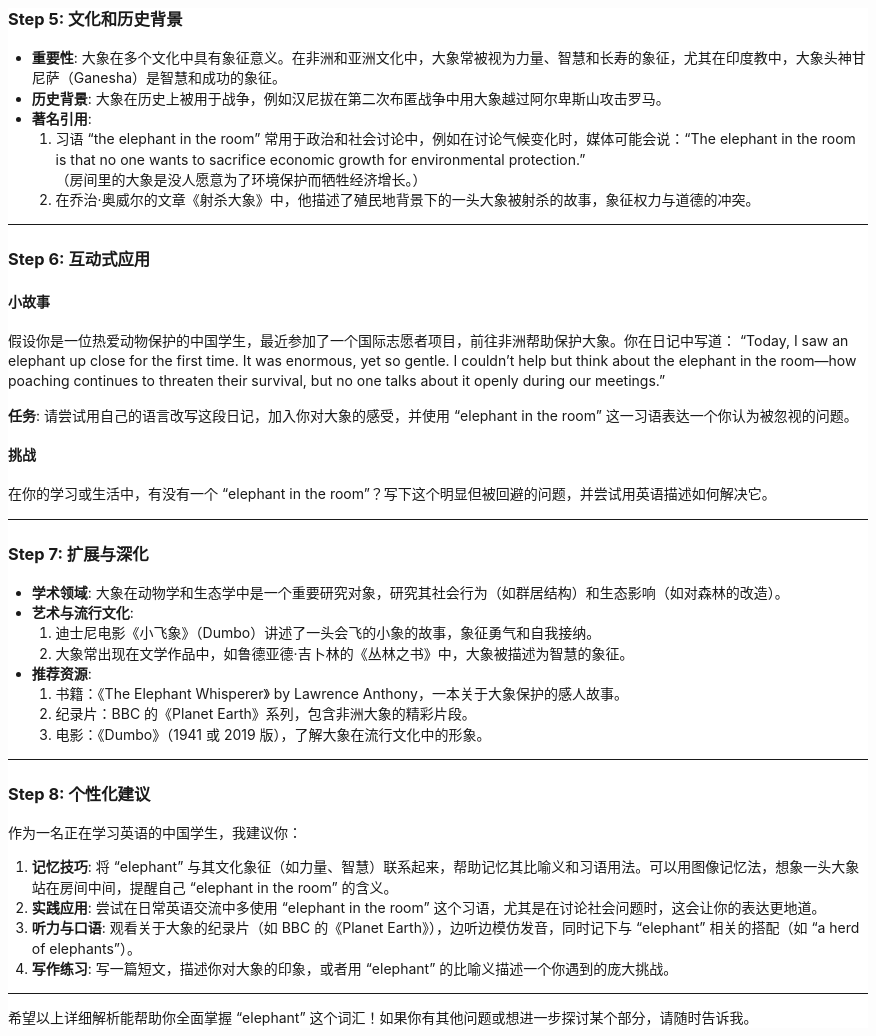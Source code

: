 
### **Step 5: 文化和历史背景**

- **重要性**: 大象在多个文化中具有象征意义。在非洲和亚洲文化中，大象常被视为力量、智慧和长寿的象征，尤其在印度教中，大象头神甘尼萨（Ganesha）是智慧和成功的象征。
- **历史背景**: 大象在历史上被用于战争，例如汉尼拔在第二次布匿战争中用大象越过阿尔卑斯山攻击罗马。
- **著名引用**:
  1. 习语 “the elephant in the room” 常用于政治和社会讨论中，例如在讨论气候变化时，媒体可能会说：“The elephant in the room is that no one wants to sacrifice economic growth for environmental protection.”  
     （房间里的大象是没人愿意为了环境保护而牺牲经济增长。）
  2. 在乔治·奥威尔的文章《射杀大象》中，他描述了殖民地背景下的一头大象被射杀的故事，象征权力与道德的冲突。

---

### **Step 6: 互动式应用**

#### **小故事**
假设你是一位热爱动物保护的中国学生，最近参加了一个国际志愿者项目，前往非洲帮助保护大象。你在日记中写道：
“Today, I saw an elephant up close for the first time. It was enormous, yet so gentle. I couldn’t help but think about the elephant in the room—how poaching continues to threaten their survival, but no one talks about it openly during our meetings.”

**任务**: 请尝试用自己的语言改写这段日记，加入你对大象的感受，并使用 “elephant in the room” 这一习语表达一个你认为被忽视的问题。

#### **挑战**
在你的学习或生活中，有没有一个 “elephant in the room”？写下这个明显但被回避的问题，并尝试用英语描述如何解决它。

---

### **Step 7: 扩展与深化**

- **学术领域**: 大象在动物学和生态学中是一个重要研究对象，研究其社会行为（如群居结构）和生态影响（如对森林的改造）。
- **艺术与流行文化**: 
  1. 迪士尼电影《小飞象》（Dumbo）讲述了一头会飞的小象的故事，象征勇气和自我接纳。
  2. 大象常出现在文学作品中，如鲁德亚德·吉卜林的《丛林之书》中，大象被描述为智慧的象征。
- **推荐资源**:
  1. 书籍：《The Elephant Whisperer》 by Lawrence Anthony，一本关于大象保护的感人故事。
  2. 纪录片：BBC 的《Planet Earth》系列，包含非洲大象的精彩片段。
  3. 电影：《Dumbo》（1941 或 2019 版），了解大象在流行文化中的形象。

---

### **Step 8: 个性化建议**

作为一名正在学习英语的中国学生，我建议你：
1. **记忆技巧**: 将 “elephant” 与其文化象征（如力量、智慧）联系起来，帮助记忆其比喻义和习语用法。可以用图像记忆法，想象一头大象站在房间中间，提醒自己 “elephant in the room” 的含义。
2. **实践应用**: 尝试在日常英语交流中多使用 “elephant in the room” 这个习语，尤其是在讨论社会问题时，这会让你的表达更地道。
3. **听力与口语**: 观看关于大象的纪录片（如 BBC 的《Planet Earth》），边听边模仿发音，同时记下与 “elephant” 相关的搭配（如 “a herd of elephants”）。
4. **写作练习**: 写一篇短文，描述你对大象的印象，或者用 “elephant” 的比喻义描述一个你遇到的庞大挑战。

---

希望以上详细解析能帮助你全面掌握 “elephant” 这个词汇！如果你有其他问题或想进一步探讨某个部分，请随时告诉我。